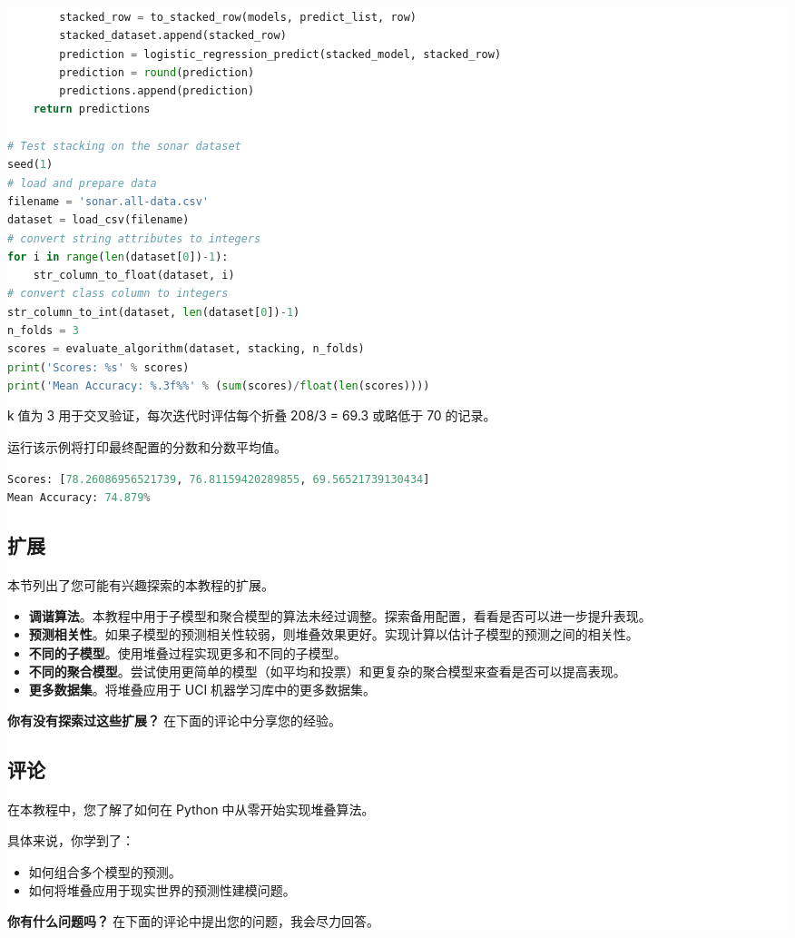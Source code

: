 ```py
		stacked_row = to_stacked_row(models, predict_list, row)
		stacked_dataset.append(stacked_row)
		prediction = logistic_regression_predict(stacked_model, stacked_row)
		prediction = round(prediction)
		predictions.append(prediction)
	return predictions

# Test stacking on the sonar dataset
seed(1)
# load and prepare data
filename = 'sonar.all-data.csv'
dataset = load_csv(filename)
# convert string attributes to integers
for i in range(len(dataset[0])-1):
	str_column_to_float(dataset, i)
# convert class column to integers
str_column_to_int(dataset, len(dataset[0])-1)
n_folds = 3
scores = evaluate_algorithm(dataset, stacking, n_folds)
print('Scores: %s' % scores)
print('Mean Accuracy: %.3f%%' % (sum(scores)/float(len(scores))))
```

k 值为 3 用于交叉验证，每次迭代时评估每个折叠 208/3 = 69.3 或略低于 70 的记录。

运行该示例将打印最终配置的分数和分数平均值。

```py
Scores: [78.26086956521739, 76.81159420289855, 69.56521739130434]
Mean Accuracy: 74.879%
```

## 扩展

本节列出了您可能有兴趣探索的本教程的扩展。

*   **调谐算法**。本教程中用于子模型和聚合模型的算法未经过调整。探索备用配置，看看是否可以进一步提升表现。
*   **预测相关性**。如果子模型的预测相关性较弱，则堆叠效果更好。实现计算以估计子模型的预测之间的相关性。
*   **不同的子模型**。使用堆叠过程实现更多和不同的子模型。
*   **不同的聚合模型**。尝试使用更简单的模型（如平均和投票）和更复杂的聚合模型来查看是否可以提高表现。
*   **更多数据集**。将堆叠应用于 UCI 机器学习库中的更多数据集。

**你有没有探索过这些扩展？**
在下面的评论中分享您的经验。

## 评论

在本教程中，您了解了如何在 Python 中从零开始实现堆叠算法。

具体来说，你学到了：

*   如何组合多个模型的预测。
*   如何将堆叠应用于现实世界的预测性建模问题。

**你有什么问题吗？**
在下面的评论中提出您的问题，我会尽力回答。